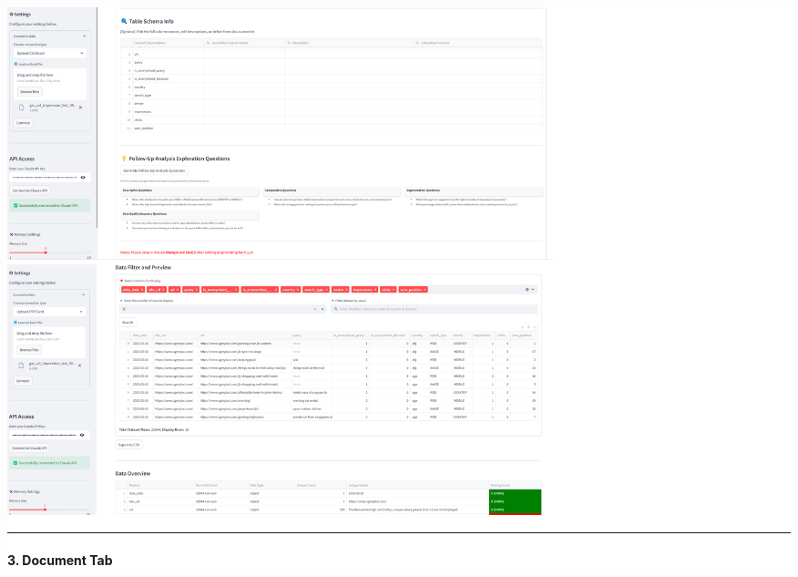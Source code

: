<img src="data/img/data_tab_ui_2.png" alt="Data Tab UI" width="600"/>
<img src="data/img/data_tab_ui_3.png" alt="Data Tab UI" width="600"/>

---

#### 3. Document Tab
